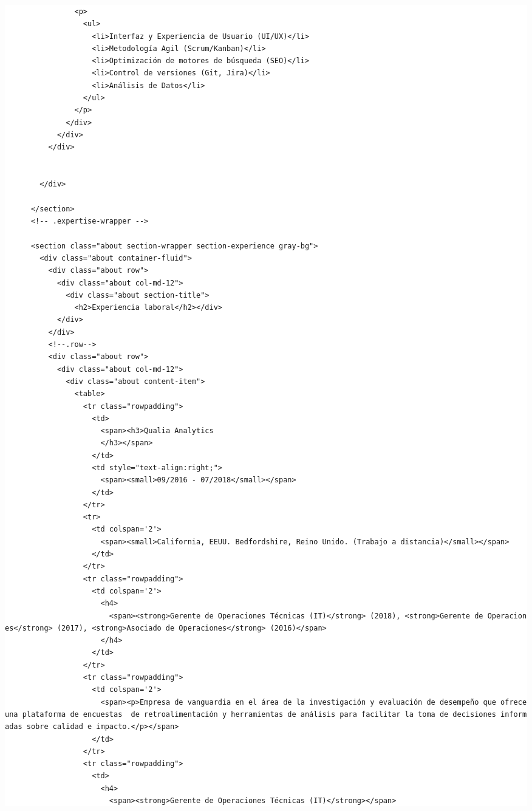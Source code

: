                     <p>
                      <ul>
                        <li>Interfaz y Experiencia de Usuario (UI/UX)</li>
                        <li>Metodología Agil (Scrum/Kanban)</li>
                        <li>Optimización de motores de búsqueda (SEO)</li>
                        <li>Control de versiones (Git, Jira)</li>
                        <li>Análisis de Datos</li>
                      </ul>
                    </p>
                  </div>
                </div>
              </div>


            </div>

          </section>
          <!-- .expertise-wrapper -->

          <section class="about section-wrapper section-experience gray-bg">
            <div class="about container-fluid">
              <div class="about row">
                <div class="about col-md-12">
                  <div class="about section-title">
                    <h2>Experiencia laboral</h2></div>
                </div>
              </div>
              <!--.row-->
              <div class="about row">
                <div class="about col-md-12">
                  <div class="about content-item">
                    <table>
                      <tr class="rowpadding">
                        <td>
                          <span><h3>Qualia Analytics
                          </h3></span>
                        </td>
                        <td style="text-align:right;">
                          <span><small>09/2016 - 07/2018</small></span>
                        </td>
                      </tr>
                      <tr>
                        <td colspan='2'>
                          <span><small>California, EEUU. Bedfordshire, Reino Unido. (Trabajo a distancia)</small></span>
                        </td>
                      </tr>
                      <tr class="rowpadding">
                        <td colspan='2'>
                          <h4>
                            <span><strong>Gerente de Operaciones Técnicas (IT)</strong> (2018), <strong>Gerente de Operaciones</strong> (2017), <strong>Asociado de Operaciones</strong> (2016)</span>
                          </h4>
                        </td>
                      </tr>
                      <tr class="rowpadding">
                        <td colspan='2'>
                          <span><p>Empresa de vanguardia en el área de la investigación y evaluación de desempeño que ofrece una plataforma de encuestas  de retroalimentación y herramientas de análisis para facilitar la toma de decisiones informadas sobre calidad e impacto.</p></span>
                        </td>
                      </tr>
                      <tr class="rowpadding">
                        <td>
                          <h4>
                            <span><strong>Gerente de Operaciones Técnicas (IT)</strong></span>